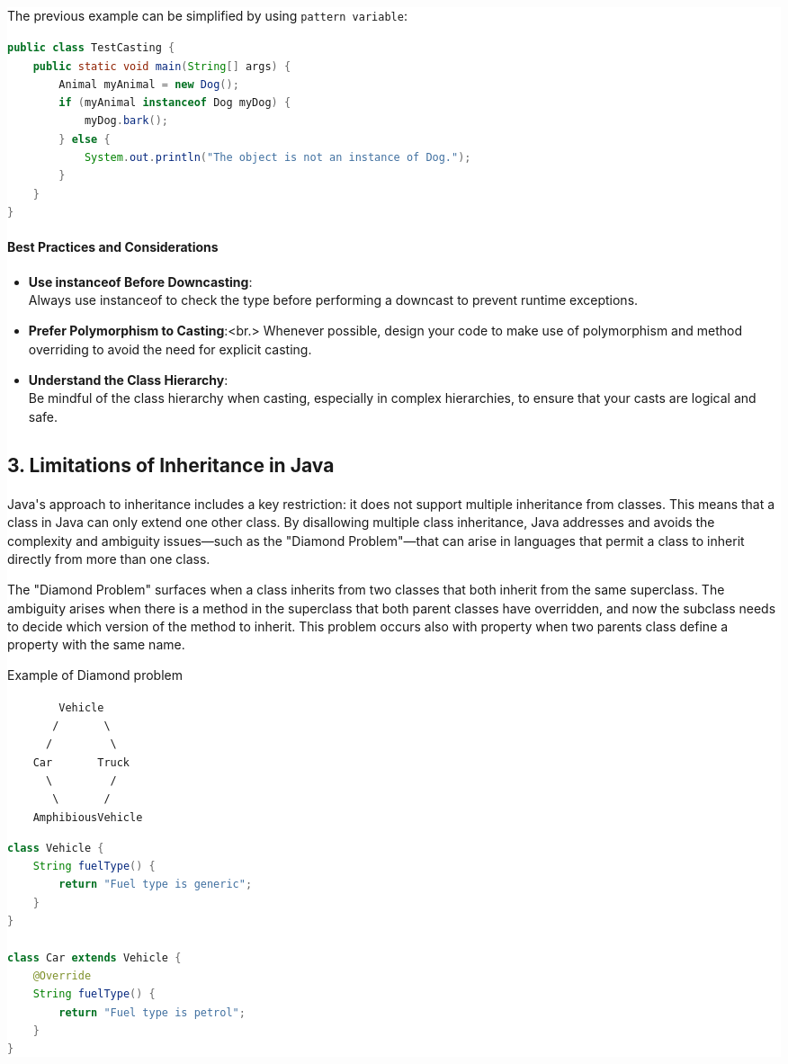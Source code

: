 The previous example can be simplified by using `pattern variable`:
```java
public class TestCasting {
    public static void main(String[] args) {
        Animal myAnimal = new Dog();
        if (myAnimal instanceof Dog myDog) {
            myDog.bark();
        } else {
            System.out.println("The object is not an instance of Dog.");
        }
    }
}
```

#### Best Practices and Considerations
- **Use instanceof Before Downcasting**:<br/>
    Always use instanceof to check the type before performing a downcast to prevent runtime exceptions.


- **Prefer Polymorphism to Casting**:<br.>
    Whenever possible, design your code to make use of polymorphism and method overriding to avoid the need for explicit casting.


- **Understand the Class Hierarchy**:<br/> 
    Be mindful of the class hierarchy when casting, especially in complex hierarchies, to ensure that your casts are logical and safe.

## 3. Limitations of Inheritance in Java
Java's approach to inheritance includes a key restriction: it does not support multiple inheritance from classes. 
This means that a class in Java can only extend one other class. 
By disallowing multiple class inheritance, Java addresses and avoids the complexity and ambiguity issues—such as the "Diamond Problem"—that can arise in languages that permit a class to inherit directly from more than one class.

The "Diamond Problem" surfaces when a class inherits from two classes that both inherit from the same superclass. 
The ambiguity arises when there is a method in the superclass that both parent classes have overridden, and now the subclass needs to decide which version of the method to inherit.
This problem occurs also with property when two parents class define a property with the same name. 

Example of Diamond problem

```
        Vehicle
       /       \
      /         \
    Car       Truck
      \         /
       \       /
    AmphibiousVehicle
```

```java
class Vehicle {
    String fuelType() {
        return "Fuel type is generic";
    }
}

class Car extends Vehicle {
    @Override
    String fuelType() {
        return "Fuel type is petrol";
    }
}

```